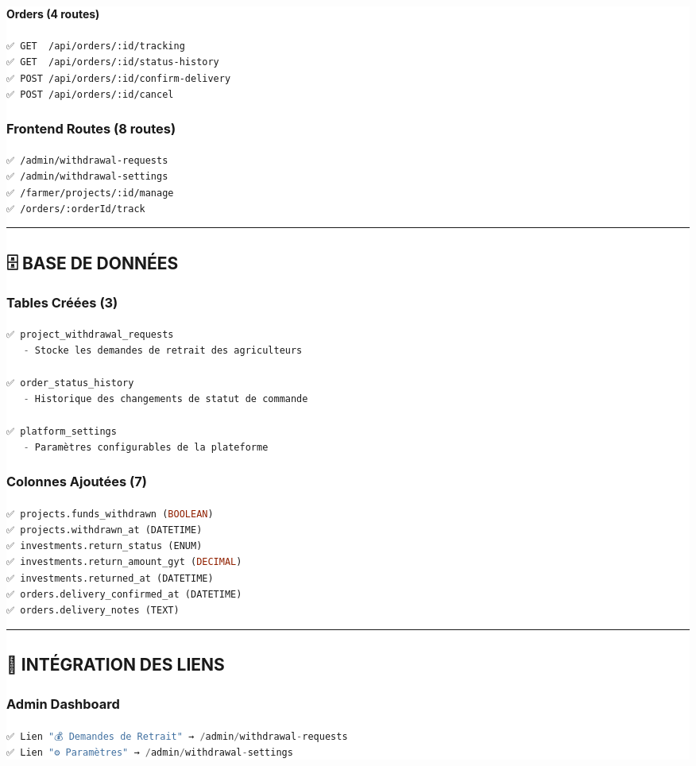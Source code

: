 #### Orders (4 routes)
```
✅ GET  /api/orders/:id/tracking
✅ GET  /api/orders/:id/status-history
✅ POST /api/orders/:id/confirm-delivery
✅ POST /api/orders/:id/cancel
```

### Frontend Routes (8 routes)
```
✅ /admin/withdrawal-requests
✅ /admin/withdrawal-settings
✅ /farmer/projects/:id/manage
✅ /orders/:orderId/track
```

---

## 🗄️ BASE DE DONNÉES

### Tables Créées (3)
```sql
✅ project_withdrawal_requests
   - Stocke les demandes de retrait des agriculteurs
   
✅ order_status_history
   - Historique des changements de statut de commande
   
✅ platform_settings
   - Paramètres configurables de la plateforme
```

### Colonnes Ajoutées (7)
```sql
✅ projects.funds_withdrawn (BOOLEAN)
✅ projects.withdrawn_at (DATETIME)
✅ investments.return_status (ENUM)
✅ investments.return_amount_gyt (DECIMAL)
✅ investments.returned_at (DATETIME)
✅ orders.delivery_confirmed_at (DATETIME)
✅ orders.delivery_notes (TEXT)
```

---

## 🔗 INTÉGRATION DES LIENS

### Admin Dashboard
```jsx
✅ Lien "💰 Demandes de Retrait" → /admin/withdrawal-requests
✅ Lien "⚙️ Paramètres" → /admin/withdrawal-settings
```
